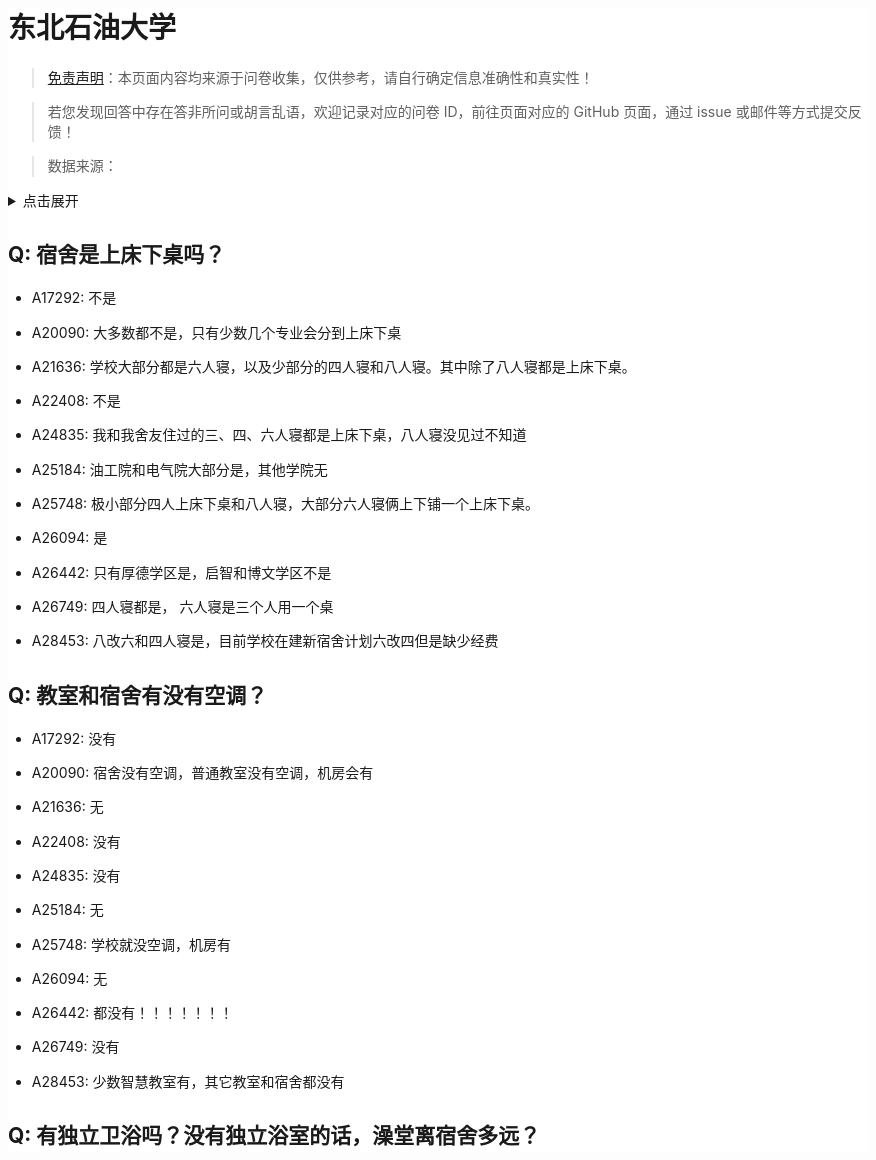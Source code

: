 # 东北石油大学

> [免责声明](https://colleges.chat/#_3)：本页面内容均来源于问卷收集，仅供参考，请自行确定信息准确性和真实性！

> 若您发现回答中存在答非所问或胡言乱语，欢迎记录对应的问卷 ID，前往页面对应的 GitHub 页面，通过 issue 或邮件等方式提交反馈！

> 数据来源：

<details><summary>点击展开</summary></details>

## Q: 宿舍是上床下桌吗？

- A17292: 不是

- A20090: 大多数都不是，只有少数几个专业会分到上床下桌

- A21636: 学校大部分都是六人寝，以及少部分的四人寝和八人寝。其中除了八人寝都是上床下桌。

- A22408: 不是

- A24835: 我和我舍友住过的三、四、六人寝都是上床下桌，八人寝没见过不知道

- A25184: 油工院和电气院大部分是，其他学院无

- A25748: 极小部分四人上床下桌和八人寝，大部分六人寝俩上下铺一个上床下桌。

- A26094: 是

- A26442: 只有厚德学区是，启智和博文学区不是

- A26749: 四人寝都是， 六人寝是三个人用一个桌

- A28453: 八改六和四人寝是，目前学校在建新宿舍计划六改四但是缺少经费

## Q: 教室和宿舍有没有空调？

- A17292: 没有

- A20090: 宿舍没有空调，普通教室没有空调，机房会有

- A21636: 无

- A22408: 没有

- A24835: 没有

- A25184: 无

- A25748: 学校就没空调，机房有

- A26094: 无

- A26442: 都没有！！！！！！！

- A26749: 没有

- A28453: 少数智慧教室有，其它教室和宿舍都没有

## Q: 有独立卫浴吗？没有独立浴室的话，澡堂离宿舍多远？
